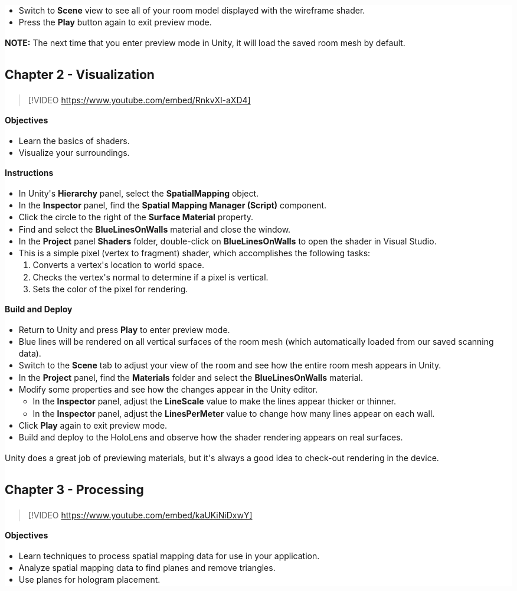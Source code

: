 * Switch to **Scene** view to see all of your room model displayed with the wireframe shader.
* Press the **Play** button again to exit preview mode.

**NOTE:** The next time that you enter preview mode in Unity, it will load the saved room mesh by default.

## Chapter 2 - Visualization

>[!VIDEO https://www.youtube.com/embed/RnkvXl-aXD4]

**Objectives**
* Learn the basics of shaders.
* Visualize your surroundings.

**Instructions**
* In Unity's **Hierarchy** panel, select the **SpatialMapping** object.
* In the **Inspector** panel, find the **Spatial Mapping Manager (Script)** component.
* Click the circle to the right of the **Surface Material** property.
* Find and select the **BlueLinesOnWalls** material and close the window.
* In the **Project** panel **Shaders** folder, double-click on **BlueLinesOnWalls** to open the shader in Visual Studio.
* This is a simple pixel (vertex to fragment) shader, which accomplishes the following tasks:
    1. Converts a vertex's location to world space.
    2. Checks the vertex's normal to determine if a pixel is vertical.
    3. Sets the color of the pixel for rendering.

**Build and Deploy**
* Return to Unity and press **Play** to enter preview mode.
* Blue lines will be rendered on all vertical surfaces of the room mesh (which automatically loaded from our saved scanning data).
* Switch to the **Scene** tab to adjust your view of the room and see how the entire room mesh appears in Unity.
* In the **Project** panel, find the **Materials** folder and select the **BlueLinesOnWalls** material.
* Modify some properties and see how the changes appear in the Unity editor.
    * In the **Inspector** panel, adjust the **LineScale** value to make the lines appear thicker or thinner.
    * In the **Inspector** panel, adjust the **LinesPerMeter** value to change how many lines appear on each wall.
* Click **Play** again to exit preview mode.
* Build and deploy to the HoloLens and observe how the shader rendering appears on real surfaces.

Unity does a great job of previewing materials, but it's always a good idea to check-out rendering in the device.

## Chapter 3 - Processing

>[!VIDEO https://www.youtube.com/embed/kaUKiNiDxwY]

**Objectives**
* Learn techniques to process spatial mapping data for use in your application.
* Analyze spatial mapping data to find planes and remove triangles.
* Use planes for hologram placement.
